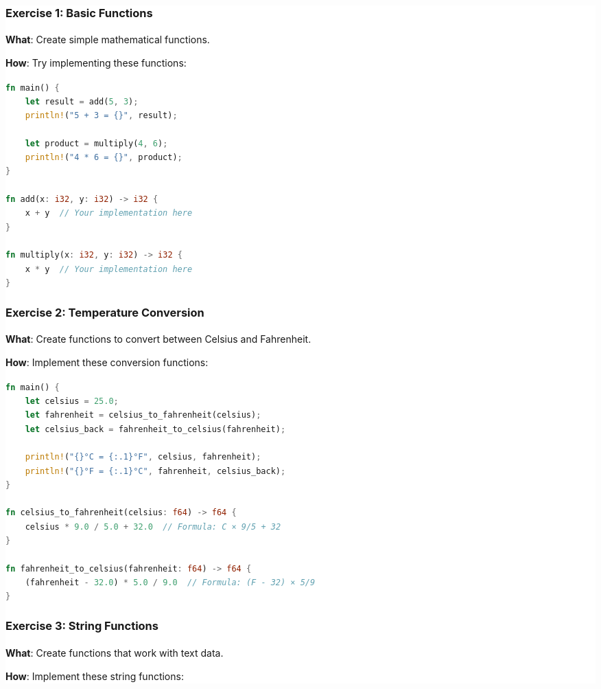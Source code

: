 ### Exercise 1: Basic Functions

**What**: Create simple mathematical functions.

**How**: Try implementing these functions:

```rust
fn main() {
    let result = add(5, 3);
    println!("5 + 3 = {}", result);

    let product = multiply(4, 6);
    println!("4 * 6 = {}", product);
}

fn add(x: i32, y: i32) -> i32 {
    x + y  // Your implementation here
}

fn multiply(x: i32, y: i32) -> i32 {
    x * y  // Your implementation here
}
```

### Exercise 2: Temperature Conversion

**What**: Create functions to convert between Celsius and Fahrenheit.

**How**: Implement these conversion functions:

```rust
fn main() {
    let celsius = 25.0;
    let fahrenheit = celsius_to_fahrenheit(celsius);
    let celsius_back = fahrenheit_to_celsius(fahrenheit);

    println!("{}°C = {:.1}°F", celsius, fahrenheit);
    println!("{}°F = {:.1}°C", fahrenheit, celsius_back);
}

fn celsius_to_fahrenheit(celsius: f64) -> f64 {
    celsius * 9.0 / 5.0 + 32.0  // Formula: C × 9/5 + 32
}

fn fahrenheit_to_celsius(fahrenheit: f64) -> f64 {
    (fahrenheit - 32.0) * 5.0 / 9.0  // Formula: (F - 32) × 5/9
}
```

### Exercise 3: String Functions

**What**: Create functions that work with text data.

**How**: Implement these string functions:
